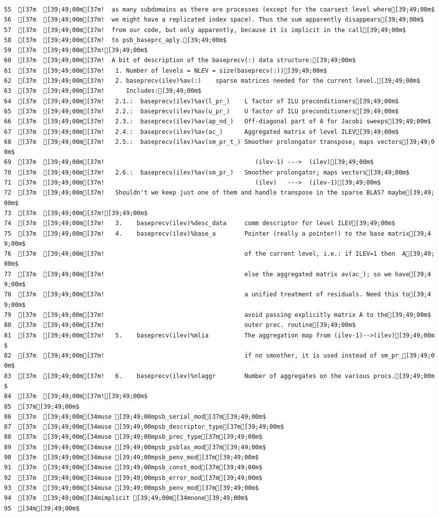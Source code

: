     55	[37m  [39;49;00m[37m!  as many subdomains as there are processes (except for the coarsest level where[39;49;00m$
    56	[37m  [39;49;00m[37m!  we might have a replicated index space). Thus the sum apparently disappears[39;49;00m$
    57	[37m  [39;49;00m[37m!  from our code, but only apparently, because it is implicit in the call[39;49;00m$
    58	[37m  [39;49;00m[37m!  to psb_baseprc_aply.[39;49;00m$
    59	[37m  [39;49;00m[37m![39;49;00m$
    60	[37m  [39;49;00m[37m!  A bit of description of the baseprecv(:) data structure:[39;49;00m$
    61	[37m  [39;49;00m[37m!   1. Number of levels = NLEV = size(baseprecv(:))[39;49;00m$
    62	[37m  [39;49;00m[37m!   2. baseprecv(ilev)%av(:)    sparse matrices needed for the current level.[39;49;00m$
    63	[37m  [39;49;00m[37m!      Includes:[39;49;00m$
    64	[37m  [39;49;00m[37m!   2.1.:  baseprecv(ilev)%av(l_pr_)    L factor of ILU preconditioners[39;49;00m$
    65	[37m  [39;49;00m[37m!   2.2.:  baseprecv(ilev)%av(u_pr_)    U factor of ILU preconditioners[39;49;00m$
    66	[37m  [39;49;00m[37m!   2.3.:  baseprecv(ilev)%av(ap_nd_)   Off-diagonal part of A for Jacobi sweeps[39;49;00m$
    67	[37m  [39;49;00m[37m!   2.4.:  baseprecv(ilev)%av(ac_)      Aggregated matrix of level ILEV[39;49;00m$
    68	[37m  [39;49;00m[37m!   2.5.:  baseprecv(ilev)%av(sm_pr_t_) Smoother prolongator transpose; maps vectors[39;49;00m$
    69	[37m  [39;49;00m[37m!                                          (ilev-1) --->  (ilev)[39;49;00m$
    70	[37m  [39;49;00m[37m!   2.6.:  baseprecv(ilev)%av(sm_pr_)   Smoother prolongator; maps vectors[39;49;00m$
    71	[37m  [39;49;00m[37m!                                          (ilev)   --->  (ilev-1)[39;49;00m$
    72	[37m  [39;49;00m[37m!   Shouldn't we keep just one of them and handle transpose in the sparse BLAS? maybe[39;49;00m$
    73	[37m  [39;49;00m[37m![39;49;00m$
    74	[37m  [39;49;00m[37m!   3.    baseprecv(ilev)%desc_data     comm descriptor for level ILEV[39;49;00m$
    75	[37m  [39;49;00m[37m!   4.    baseprecv(ilev)%base_a        Pointer (really a pointer!) to the base matrix[39;49;00m$
    76	[37m  [39;49;00m[37m!                                       of the current level, i.e.: if ILEV=1 then  A[39;49;00m$
    77	[37m  [39;49;00m[37m!                                       else the aggregated matrix av(ac_); so we have[39;49;00m$
    78	[37m  [39;49;00m[37m!                                       a unified treatment of residuals. Need this to[39;49;00m$
    79	[37m  [39;49;00m[37m!                                       avoid passing explicitly matrix A to the[39;49;00m$
    80	[37m  [39;49;00m[37m!                                       outer prec. routine[39;49;00m$
    81	[37m  [39;49;00m[37m!   5.    baseprecv(ilev)%mlia          The aggregation map from (ilev-1)-->(ilev)[39;49;00m$
    82	[37m  [39;49;00m[37m!                                       if no smoother, it is used instead of sm_pr_[39;49;00m$
    83	[37m  [39;49;00m[37m!   6.    baseprecv(ilev)%nlaggr        Number of aggregates on the various procs.[39;49;00m$
    84	[37m  [39;49;00m[37m![39;49;00m$
    85	[37m[39;49;00m$
    86	[37m  [39;49;00m[34muse [39;49;00mpsb_serial_mod[37m[39;49;00m$
    87	[37m  [39;49;00m[34muse [39;49;00mpsb_descriptor_type[37m[39;49;00m$
    88	[37m  [39;49;00m[34muse [39;49;00mpsb_prec_type[37m[39;49;00m$
    89	[37m  [39;49;00m[34muse [39;49;00mpsb_psblas_mod[37m[39;49;00m$
    90	[37m  [39;49;00m[34muse [39;49;00mpsb_penv_mod[37m[39;49;00m$
    91	[37m  [39;49;00m[34muse [39;49;00mpsb_const_mod[37m[39;49;00m$
    92	[37m  [39;49;00m[34muse [39;49;00mpsb_error_mod[37m[39;49;00m$
    93	[37m  [39;49;00m[34muse [39;49;00mpsb_penv_mod[37m[39;49;00m$
    94	[37m  [39;49;00m[34mimplicit [39;49;00m[34mnone[39;49;00m$
    95	[34m[39;49;00m$